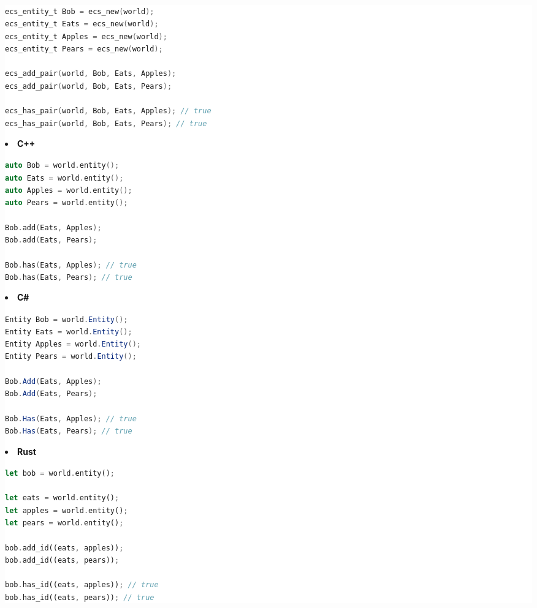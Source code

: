 ```c
ecs_entity_t Bob = ecs_new(world);
ecs_entity_t Eats = ecs_new(world);
ecs_entity_t Apples = ecs_new(world);
ecs_entity_t Pears = ecs_new(world);

ecs_add_pair(world, Bob, Eats, Apples);
ecs_add_pair(world, Bob, Eats, Pears);

ecs_has_pair(world, Bob, Eats, Apples); // true
ecs_has_pair(world, Bob, Eats, Pears); // true
```

</li>
<li><b class="tab-title">C++</b>

```cpp
auto Bob = world.entity();
auto Eats = world.entity();
auto Apples = world.entity();
auto Pears = world.entity();

Bob.add(Eats, Apples);
Bob.add(Eats, Pears);

Bob.has(Eats, Apples); // true
Bob.has(Eats, Pears); // true
```

</li>
<li><b class="tab-title">C#</b>

```cs
Entity Bob = world.Entity();
Entity Eats = world.Entity();
Entity Apples = world.Entity();
Entity Pears = world.Entity();

Bob.Add(Eats, Apples);
Bob.Add(Eats, Pears);

Bob.Has(Eats, Apples); // true
Bob.Has(Eats, Pears); // true
```

</li>
<li><b class="tab-title">Rust</b>

```rust
let bob = world.entity();

let eats = world.entity();
let apples = world.entity();
let pears = world.entity();

bob.add_id((eats, apples));
bob.add_id((eats, pears));

bob.has_id((eats, apples)); // true
bob.has_id((eats, pears)); // true
```
